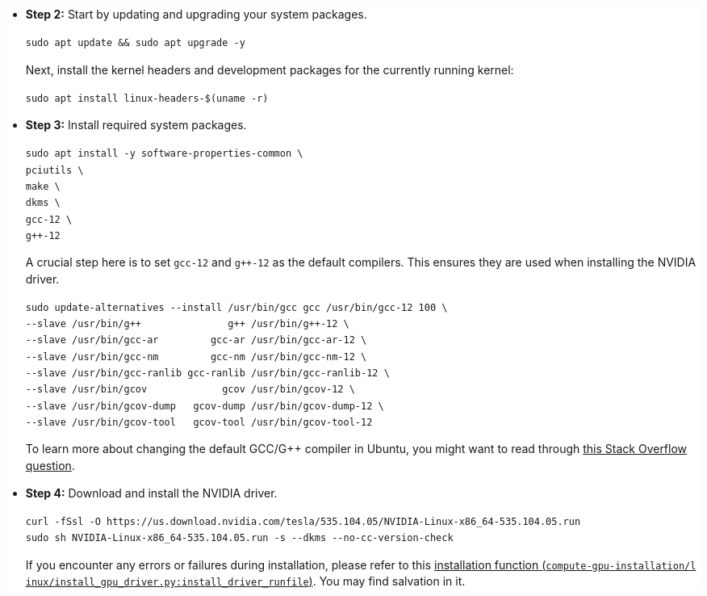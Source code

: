 -   **Step 2:** Start by updating and upgrading your system packages.

    ```shell
    sudo apt update && sudo apt upgrade -y
    ```

    Next, install the kernel headers and development packages for the currently running
    kernel:

    ```shell
    sudo apt install linux-headers-$(uname -r)
    ```

-   **Step 3:** Install required system packages.

    ```shell
    sudo apt install -y software-properties-common \
    pciutils \
    make \
    dkms \
    gcc-12 \
    g++-12
    ```

    A crucial step here is to set `gcc-12` and `g++-12` as the default compilers. This
    ensures they are used when installing the NVIDIA driver.

    ```shell
    sudo update-alternatives --install /usr/bin/gcc gcc /usr/bin/gcc-12 100 \
    --slave /usr/bin/g++               g++ /usr/bin/g++-12 \
    --slave /usr/bin/gcc-ar         gcc-ar /usr/bin/gcc-ar-12 \
    --slave /usr/bin/gcc-nm         gcc-nm /usr/bin/gcc-nm-12 \
    --slave /usr/bin/gcc-ranlib gcc-ranlib /usr/bin/gcc-ranlib-12 \
    --slave /usr/bin/gcov             gcov /usr/bin/gcov-12 \
    --slave /usr/bin/gcov-dump   gcov-dump /usr/bin/gcov-dump-12 \
    --slave /usr/bin/gcov-tool   gcov-tool /usr/bin/gcov-tool-12
    ```

    To learn more about changing the default GCC/G++ compiler in Ubuntu, you might want
    to read through
    [this Stack Overflow question](https://stackoverflow.com/questions/7832892/how-to-change-the-default-gcc-compiler-in-ubuntu).

-   **Step 4:** Download and install the NVIDIA driver.

    ```shell
    curl -fSsl -O https://us.download.nvidia.com/tesla/535.104.05/NVIDIA-Linux-x86_64-535.104.05.run
    sudo sh NVIDIA-Linux-x86_64-535.104.05.run -s --dkms --no-cc-version-check
    ```

    If you encounter any errors or failures during installation, please refer to this
    [installation function
    (`compute-gpu-installation/linux/install_gpu_driver.py:install_driver_runfile`)](https://github.com/GoogleCloudPlatform/compute-gpu-installation/blob/7d1f09e414be69ece62a8024d42eba7cf90752f5/linux/install_gpu_driver.py#L365).
    You may find salvation in it.
